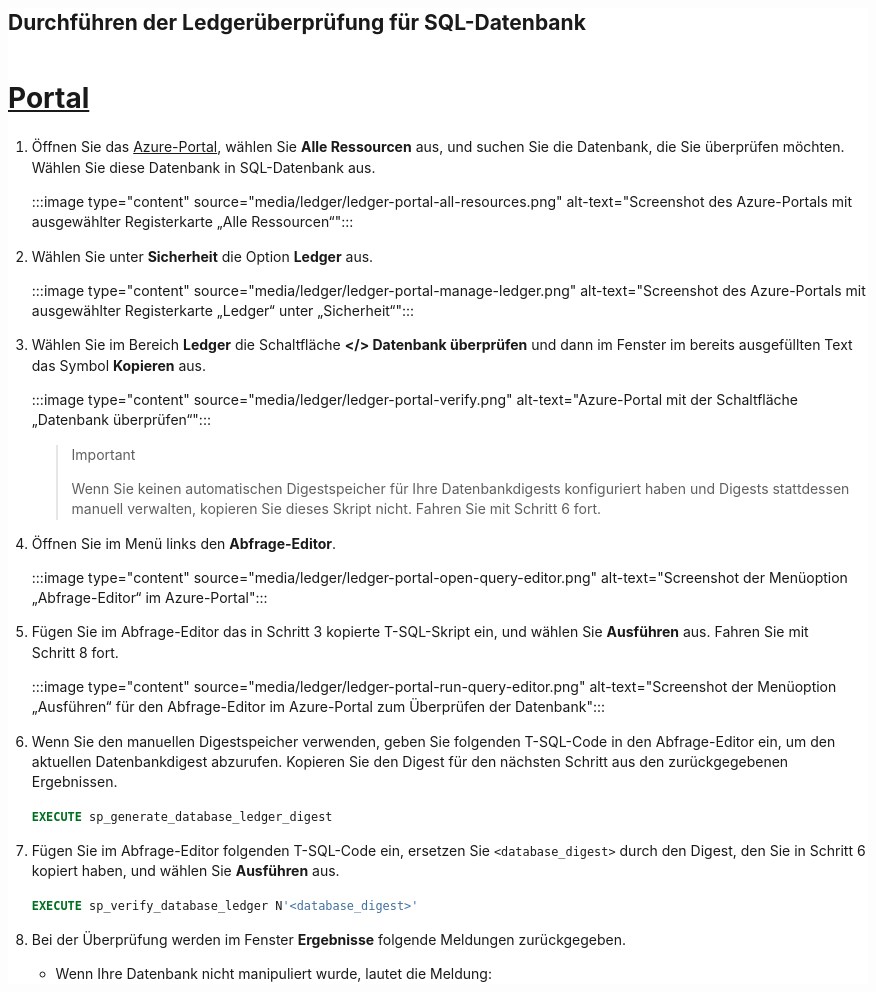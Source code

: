 ## <a name="run-ledger-verification-for-sql-database"></a>Durchführen der Ledgerüberprüfung für SQL-Datenbank

# <a name="portal"></a>[Portal](#tab/azure-portal)

1. Öffnen Sie das [Azure-Portal](https://portal.azure.com/), wählen Sie **Alle Ressourcen** aus, und suchen Sie die Datenbank, die Sie überprüfen möchten. Wählen Sie diese Datenbank in SQL-Datenbank aus.

     :::image type="content" source="media/ledger/ledger-portal-all-resources.png" alt-text="Screenshot des Azure-Portals mit ausgewählter Registerkarte „Alle Ressourcen“":::

1. Wählen Sie unter **Sicherheit** die Option **Ledger** aus.

   :::image type="content" source="media/ledger/ledger-portal-manage-ledger.png" alt-text="Screenshot des Azure-Portals mit ausgewählter Registerkarte „Ledger“ unter „Sicherheit“":::

1. Wählen Sie im Bereich **Ledger** die Schaltfläche **</> Datenbank überprüfen** und dann im Fenster im bereits ausgefüllten Text das Symbol **Kopieren** aus.

     :::image type="content" source="media/ledger/ledger-portal-verify.png" alt-text="Azure-Portal mit der Schaltfläche „Datenbank überprüfen“":::

   > > [!IMPORTANT]
   > Wenn Sie keinen automatischen Digestspeicher für Ihre Datenbankdigests konfiguriert haben und Digests stattdessen manuell verwalten, kopieren Sie dieses Skript nicht. Fahren Sie mit Schritt 6 fort.

1. Öffnen Sie im Menü links den **Abfrage-Editor**.

     :::image type="content" source="media/ledger/ledger-portal-open-query-editor.png" alt-text="Screenshot der Menüoption „Abfrage-Editor“ im Azure-Portal":::

1. Fügen Sie im Abfrage-Editor das in Schritt 3 kopierte T-SQL-Skript ein, und wählen Sie **Ausführen** aus. Fahren Sie mit Schritt 8 fort.

   :::image type="content" source="media/ledger/ledger-portal-run-query-editor.png" alt-text="Screenshot der Menüoption „Ausführen“ für den Abfrage-Editor im Azure-Portal zum Überprüfen der Datenbank":::

1. Wenn Sie den manuellen Digestspeicher verwenden, geben Sie folgenden T-SQL-Code in den Abfrage-Editor ein, um den aktuellen Datenbankdigest abzurufen. Kopieren Sie den Digest für den nächsten Schritt aus den zurückgegebenen Ergebnissen.

   ```sql
   EXECUTE sp_generate_database_ledger_digest
   ```
   
1. Fügen Sie im Abfrage-Editor folgenden T-SQL-Code ein, ersetzen Sie `<database_digest>` durch den Digest, den Sie in Schritt 6 kopiert haben, und wählen Sie **Ausführen** aus.

   ```sql
   EXECUTE sp_verify_database_ledger N'<database_digest>'
   ```

1. Bei der Überprüfung werden im Fenster **Ergebnisse** folgende Meldungen zurückgegeben.

   - Wenn Ihre Datenbank nicht manipuliert wurde, lautet die Meldung:
